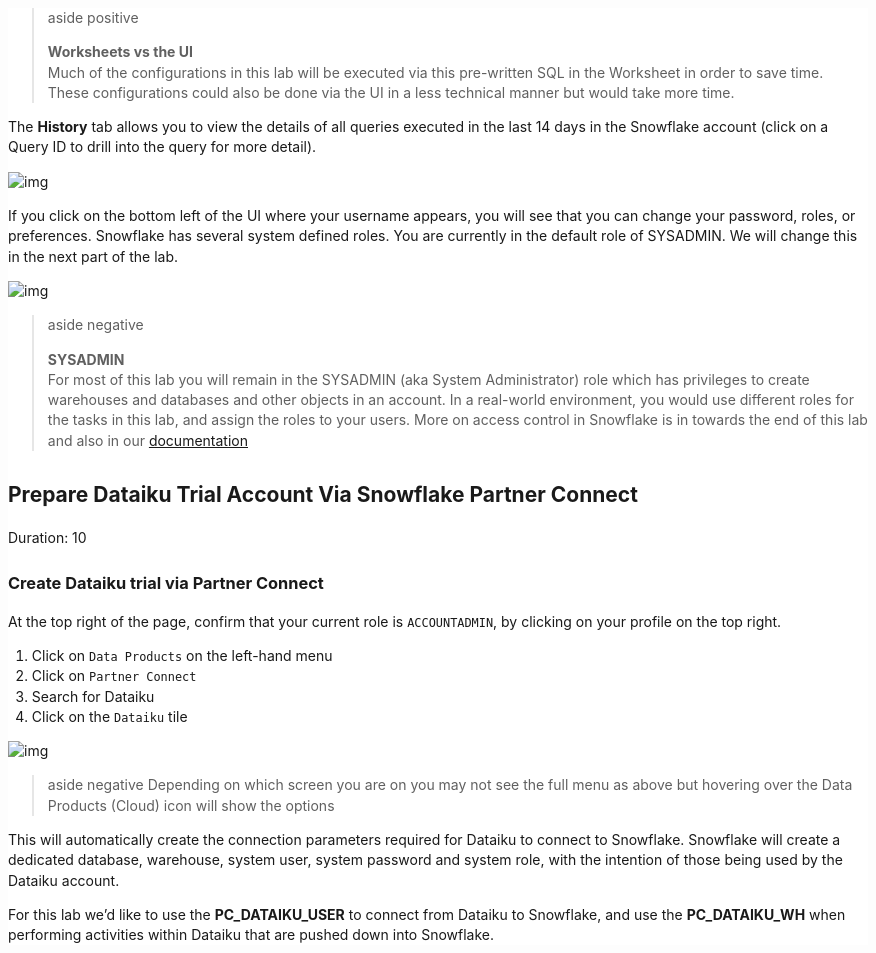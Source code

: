 > aside positive
> 
>  **Worksheets vs the UI** <br> Much of the configurations in this lab will be executed via this pre-written SQL in the Worksheet in order to save time. These configurations could also be done via the UI in a less technical manner but would take more time.

The **History** tab allows you to view the details of all queries executed in the last 14 days in the Snowflake account (click on a Query ID to drill into the query for more detail).

![img](assets/sf-i8-query-history.png)


If you click on the bottom left of the UI where your username appears, you will see that you can change your password, roles, or preferences. Snowflake has several system defined roles. You are currently in the default role of SYSADMIN. We will change this in the next part of the lab.

![img](assets/sf-i9-profile-accountadmin.png)


> aside negative
> 
>  **SYSADMIN** <br> For most of this lab you will remain in the SYSADMIN (aka System Administrator) role which has privileges to create warehouses and databases and other objects in an account. In a real-world environment, you would use different roles for the tasks in this lab, and assign the roles to your users. More on access control in Snowflake is in towards the end of this lab and also in our [documentation](https://docs.snowflake.com/user-guide/security-access-control-overview)




## Prepare Dataiku Trial Account Via Snowflake Partner Connect

Duration: 10

### Create Dataiku trial via Partner Connect

At the top right of the page, confirm that your current role is `ACCOUNTADMIN`, by clicking on your profile on the top right.

1. Click on `Data Products` on the left-hand menu
2. Click on `Partner Connect`
3. Search for Dataiku
4. Click on the `Dataiku` tile 

![img](assets/DKU_PC_1.png)

> aside negative
> Depending on which screen you are on you may not see the full menu as above but hovering over 
> the Data Products (Cloud) icon will show the options

This will automatically create the connection parameters required for Dataiku to connect to Snowflake. Snowflake will create a dedicated database, warehouse, system user, system password and system role, with the intention of those being used by the Dataiku account.

For this lab we’d like to use the **PC_DATAIKU_USER** to connect from Dataiku to Snowflake, and use the **PC_DATAIKU_WH** when performing activities within Dataiku that are pushed down into Snowflake.
